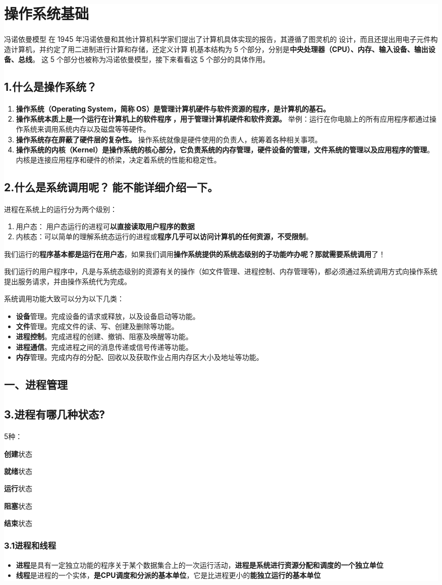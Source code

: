 # 操作系统基础

冯诺依曼模型
在 1945 年冯诺依曼和其他计算机科学家们提出了计算机具体实现的报告，其遵循了图灵机的
设计，⽽且还提出⽤电⼦元件构造计算机，并约定了⽤⼆进制进⾏计算和存储，还定义计算
机基本结构为 5 个部分，分别是**中央处理器（CPU）、内存、输⼊设备、输出设备、总线**。
这 5 个部分也被称为冯诺依曼模型，接下来看看这 5 个部分的具体作⽤。

## 1.什么是操作系统？

1. **操作系统（Operating System，简称 OS）是管理计算机硬件与软件资源的程序，是计算机的基石。**
2. **操作系统本质上是一个运行在计算机上的软件程序 ，用于管理计算机硬件和软件资源。** 举例：运行在你电脑上的所有应用程序都通过操作系统来调用系统内存以及磁盘等等硬件。
3. **操作系统存在屏蔽了硬件层的复杂性。** 操作系统就像是硬件使用的负责人，统筹着各种相关事项。
4. **操作系统的内核（Kernel）是操作系统的核心部分，它负责系统的内存管理，硬件设备的管理，文件系统的管理以及应用程序的管理**。 内核是连接应用程序和硬件的桥梁，决定着系统的性能和稳定性。

## 2.**什么是系统调用呢？** 能不能详细介绍一下。

进程在系统上的运行分为两个级别：

1. 用户态： 用户态运行的进程可**以直接读取用户程序的数据**
2. 内核态：可以简单的理解系统态运行的进程或**程序几乎可以访问计算机的任何资源，不受限制**。

我们运行的**程序基本都是运行在用户态**，如果我们调用**操作系统提供的系统态级别的子功能咋办呢？**那就需要**系统调用**了！

我们运行的用户程序中，凡是与系统态级别的资源有关的操作（如文件管理、进程控制、内存管理等)，都必须通过系统调用方式向操作系统提出服务请求，并由操作系统代为完成。

系统调用功能大致可以分为以下几类：

- **设备**管理。完成设备的请求或释放，以及设备启动等功能。
- **文件**管理。完成文件的读、写、创建及删除等功能。
- **进程控制**。完成进程的创建、撤销、阻塞及唤醒等功能。
- **进程通信**。完成进程之间的消息传递或信号传递等功能。
- **内存**管理。完成内存的分配、回收以及获取作业占用内存区大小及地址等功能。

## 一、进程管理

## 3.进程有哪几种状态?

5种：

**创建**状态

**就绪**状态

**运行**状态

**阻塞**状态

**结束**状态

### 3.1进程和线程

- **进程**是具有一定独立功能的程序关于某个数据集合上的一次运行活动，**进程是系统进行资源分配和调度的一个独立单位**
- **线程**是进程的一个实体，**是CPU调度和分派的基本单位**，它是比进程更小的**能独立运行的基本单位**
